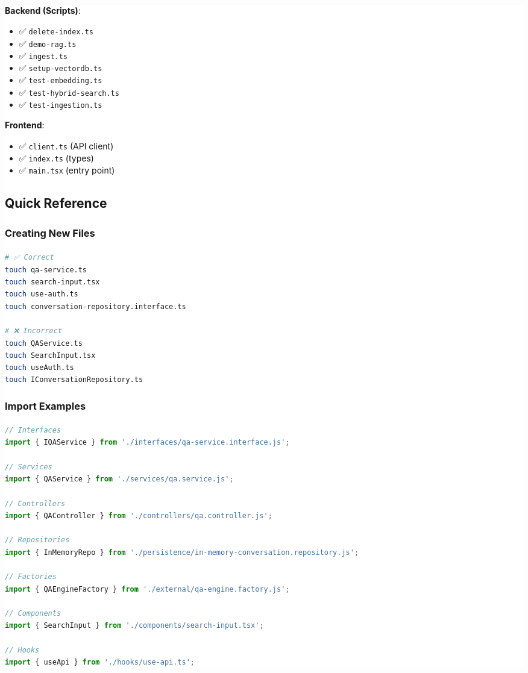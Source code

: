 **Backend (Scripts)**:
- ✅ `delete-index.ts`
- ✅ `demo-rag.ts`
- ✅ `ingest.ts`
- ✅ `setup-vectordb.ts`
- ✅ `test-embedding.ts`
- ✅ `test-hybrid-search.ts`
- ✅ `test-ingestion.ts`

**Frontend**:
- ✅ `client.ts` (API client)
- ✅ `index.ts` (types)
- ✅ `main.tsx` (entry point)

## Quick Reference

### Creating New Files

```bash
# ✅ Correct
touch qa-service.ts
touch search-input.tsx
touch use-auth.ts
touch conversation-repository.interface.ts

# ❌ Incorrect
touch QAService.ts
touch SearchInput.tsx
touch useAuth.ts
touch IConversationRepository.ts
```

### Import Examples

```typescript
// Interfaces
import { IQAService } from './interfaces/qa-service.interface.js';

// Services
import { QAService } from './services/qa.service.js';

// Controllers
import { QAController } from './controllers/qa.controller.js';

// Repositories
import { InMemoryRepo } from './persistence/in-memory-conversation.repository.js';

// Factories
import { QAEngineFactory } from './external/qa-engine.factory.js';

// Components
import { SearchInput } from './components/search-input.tsx';

// Hooks
import { useApi } from './hooks/use-api.ts';
```

